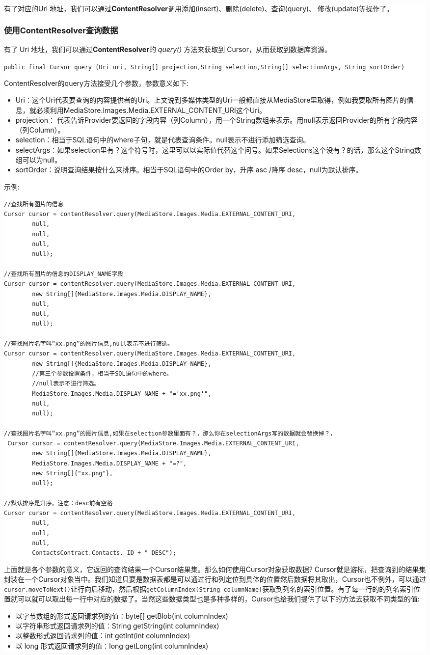 
有了对应的Uri 地址，我们可以通过**ContentResolver**调用添加(insert)、删除(delete)、查询(query)、 修改(update)等操作了。

### 使用ContentResolver查询数据

有了 Uri 地址，我们可以通过**ContentResolver**的 *query()* 方法来获取到 Cursor，从而获取到数据库资源。
```
public final Cursor query (Uri uri, String[] projection,String selection,String[] selectionArgs, String sortOrder)
```
ContentResolver的query方法接受几个参数，参数意义如下:
- Uri：这个Uri代表要查询的内容提供者的Uri。上文说到多媒体类型的Uri一般都直接从MediaStore里取得，例如我要取所有图片的信息，就必须利用MediaStore.Images.Media.EXTERNAL_CONTENT_URI这个Uri。
- projection： 代表告诉Provider要返回的字段内容（列Column），用一个String数组来表示。用null表示返回Provider的所有字段内容（列Column）。
- selection：相当于SQL语句中的where子句，就是代表查询条件。null表示不进行添加筛选查询。
- selectArgs：如果selection里有？这个符号时，这里可以以实际值代替这个问号。如果Selections这个没有？的话，那么这个String数组可以为null。
- sortOrder：说明查询结果按什么来排序。相当于SQL语句中的Order by，升序 asc /降序 desc，null为默认排序。

示例:
```
//查找所有图片的信息
Cursor cursor = contentResolver.query(MediaStore.Images.Media.EXTERNAL_CONTENT_URI,
        null,
        null,
        null,
        null);

//查找所有图片的信息的DISPLAY_NAME字段
Cursor cursor = contentResolver.query(MediaStore.Images.Media.EXTERNAL_CONTENT_URI,
        new String[]{MediaStore.Images.Media.DISPLAY_NAME},
        null,
        null,
        null);

//查找图片名字叫“xx.png”的图片信息,null表示不进行筛选。
Cursor cursor = contentResolver.query(MediaStore.Images.Media.EXTERNAL_CONTENT_URI,
        new String[]{MediaStore.Images.Media.DISPLAY_NAME},
        //第三个参数设置条件，相当于SQL语句中的where。
        //null表示不进行筛选。
        MediaStore.Images.Media.DISPLAY_NAME + "='xx.png'",
        null,
        null);
        
//查找图片名字叫“xx.png”的图片信息,如果在selection参数里面有？，那么你在selectionArgs写的数据就会替换掉？，
 Cursor cursor = contentResolver.query(MediaStore.Images.Media.EXTERNAL_CONTENT_URI,
        new String[]{MediaStore.Images.Media.DISPLAY_NAME},
        MediaStore.Images.Media.DISPLAY_NAME + "=?",
        new String[]{"xx.png"},
        null);
        
//默认排序是升序。注意：desc前有空格
Cursor cursor = contentResolver.query(MediaStore.Images.Media.EXTERNAL_CONTENT_URI,
        null,
        null,
        null,
        ContactsContract.Contacts._ID + " DESC");
```
上面就是各个参数的意义，它返回的查询结果一个Cursor结果集。那么如何使用Cursor对象获取数据?
Cursor就是游标，把查询到的结果集封装在一个Cursor对象当中。我们知道只要是数据表都是可以通过行和列定位到具体的位置然后数据将其取出，Cursor也不例外，可以通过``cursor.moveToNext()``让行向后移动，然后根据``getColumnIndex(String columnName)``获取到列名的索引位置。有了每一行的的列名索引位置就可以就可以取出每一行中对应的数据了。当然这些数据类型也是多种多样的，Cursor也给我们提供了以下的方法去获取不同类型的值:
- 以字节数组的形式返回请求列的值：byte[] getBlob(int columnIndex)
- 以字符串形式返回请求列的值：String getString(int columnIndex)
- 以整数形式返回请求列的值：int getInt(int columnIndex)
- 以 long 形式返回请求列的值：long getLong(int columnIndex)